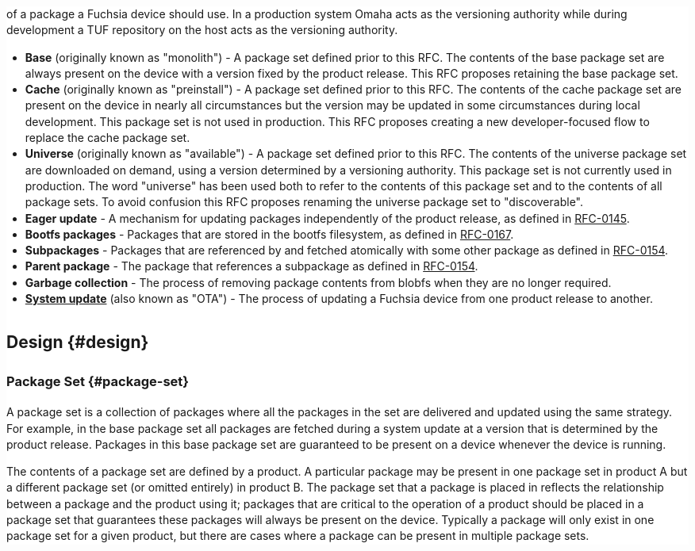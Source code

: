   of a package a Fuchsia device should use. In a production system Omaha acts as
  the versioning authority while during development a TUF repository on the host
  acts as the versioning authority.
- **Base** (originally known as "monolith") - A package set defined prior to
  this RFC. The contents of the base package set are always present on the
  device with a version fixed by the product release. This RFC proposes
  retaining the base package set.
- **Cache** (originally known as "preinstall") - A package set defined prior to
  this RFC. The contents of the cache package set are present on the device in
  nearly all circumstances but the version may be updated in some circumstances
  during local development. This package set is not used in production. This RFC
  proposes creating a new developer-focused flow to replace the cache package
  set.
- **Universe** (originally known as "available") - A package set defined prior
  to this RFC. The contents of the universe package set are downloaded on
  demand, using a version determined by a versioning authority. This package set
  is not currently used in production. The word "universe" has been used both to
  refer to the contents of this package set and to the contents of all package
  sets. To avoid confusion this RFC proposes renaming the universe package set
  to "discoverable".
- **Eager update** - A mechanism for updating packages independently of the
  product release, as defined in [RFC-0145][rfc_0145].
- **Bootfs packages** - Packages that are stored in the bootfs filesystem, as
  defined in [RFC-0167][rfc_0167].
- **Subpackages** - Packages that are referenced by and fetched atomically with
  some other package as defined in [RFC-0154][rfc_0154].
- **Parent package** - The package that references a subpackage as defined in
  [RFC-0154][rfc_0154].
- **Garbage collection** - The process of removing package contents from blobfs
  when they are no longer required.
- **[System update][docs_ota]** (also known as "OTA") - The process of updating
  a Fuchsia device from one product release to another.


## Design {#design}

### Package Set {#package-set}

A package set is a collection of packages where all the packages in the set are
delivered and updated using the same strategy. For example, in the base
package set all packages are fetched during a system update at a version that is
determined by the product release. Packages in this base package set are
guaranteed to be present on a device whenever the device is running.

The contents of a package set are defined by a product. A particular package may
be present in one package set in product A but a different package set (or
omitted entirely) in product B. The package set that a package is placed in
reflects the relationship between a package and the product using it; packages
that are critical to the operation of a product should be placed in a package
set that guarantees these packages will always be present on the device.
Typically a package will only exist in one package set for a given product, but
there are cases where a package can be present in multiple package sets.


[glossary.package]: /docs/glossary/README.md#package
[glossary.product]: /docs/glossary/README.md#product
[rfc_0145]: /docs/contribute/governance/rfcs/0145_eager_package_updates.md
[rfc_0154]: /docs/contribute/governance/rfcs/0154_subpackages.md
[rfc_0167]: /docs/contribute/governance/rfcs/0167_early_boot_packages.md
[docs_ota]: /docs/concepts/packages/ota.md
[docs_idk_packages]: /docs/development/idk/documentation/packages.md
[docs_concepts_packages]: /docs/concepts/packages/package.md
[docs_get_started_packages]: /docs/get-started/learn/build/product-packages.md
[src_timekeeper_package]: https://cs.opensource.google/fuchsia/fuchsia/+/main:src/sys/time/timekeeper/BUILD.gn;drc=5583d95ed86d1f7e126b41220d9c8f44dcb1735b;l=105